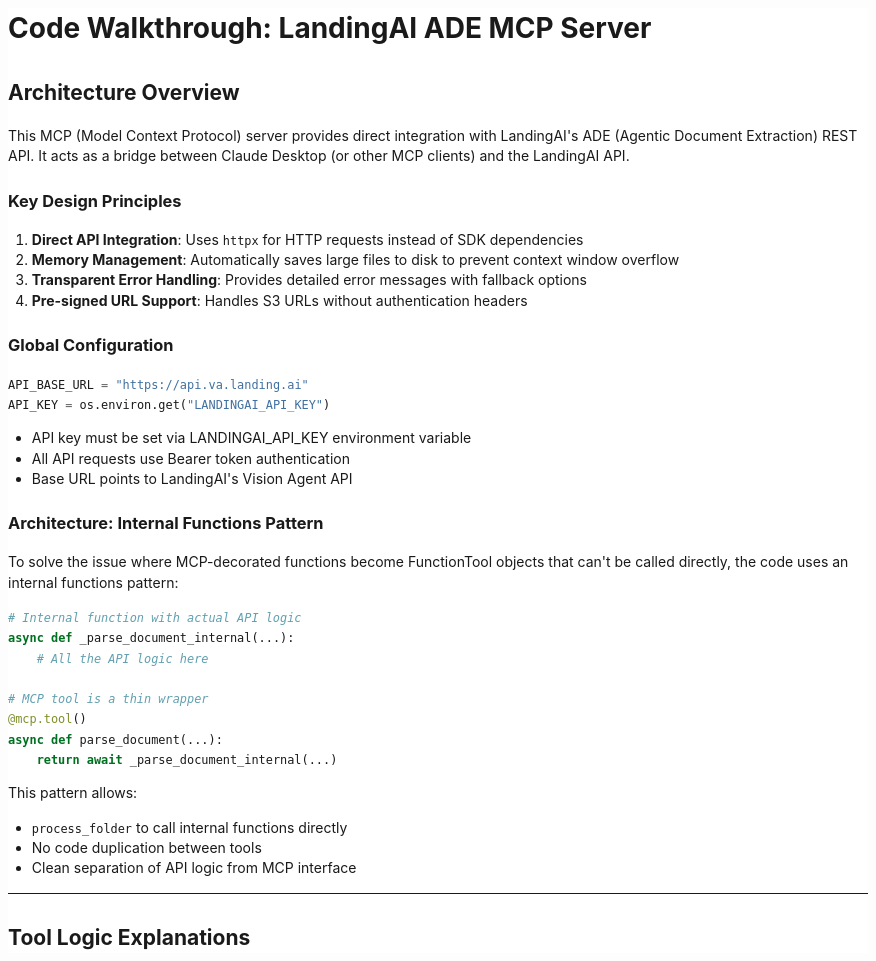 # Code Walkthrough: LandingAI ADE MCP Server

## Architecture Overview

This MCP (Model Context Protocol) server provides direct integration with LandingAI's ADE (Agentic Document Extraction) REST API. It acts as a bridge between Claude Desktop (or other MCP clients) and the LandingAI API.

### Key Design Principles

1. **Direct API Integration**: Uses `httpx` for HTTP requests instead of SDK dependencies
2. **Memory Management**: Automatically saves large files to disk to prevent context window overflow
3. **Transparent Error Handling**: Provides detailed error messages with fallback options
4. **Pre-signed URL Support**: Handles S3 URLs without authentication headers

### Global Configuration

```python
API_BASE_URL = "https://api.va.landing.ai"
API_KEY = os.environ.get("LANDINGAI_API_KEY")
```

- API key must be set via LANDINGAI_API_KEY environment variable
- All API requests use Bearer token authentication
- Base URL points to LandingAI's Vision Agent API

### Architecture: Internal Functions Pattern

To solve the issue where MCP-decorated functions become FunctionTool objects that can't be called directly, the code uses an internal functions pattern:

```python
# Internal function with actual API logic
async def _parse_document_internal(...):
    # All the API logic here
    
# MCP tool is a thin wrapper
@mcp.tool()
async def parse_document(...):
    return await _parse_document_internal(...)
```

This pattern allows:
- `process_folder` to call internal functions directly
- No code duplication between tools
- Clean separation of API logic from MCP interface

---

## Tool Logic Explanations
